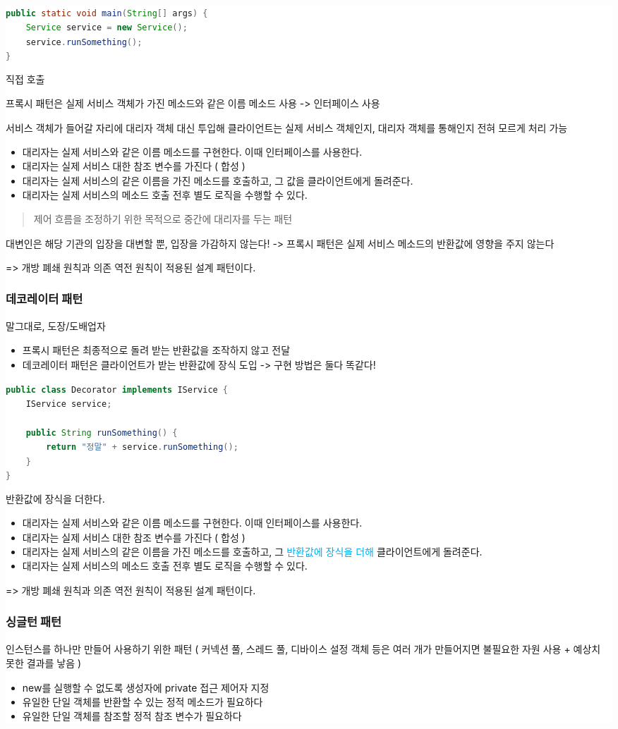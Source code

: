 ```java
public static void main(String[] args) {
	Service service = new Service();
	service.runSomething();
}
```
직접 호출

프록시 패턴은 실제 서비스 객체가 가진 메소드와 같은 이름 메소드 사용 -> 인터페이스 사용

서비스 객체가 들어갈 자리에 대리자 객체 대신 투입해 클라이언트는
실제 서비스 객체인지, 대리자 객체를 통해인지 전혀 모르게 처리 가능

- 대리자는 실제 서비스와 같은 이름 메소드를 구현한다. 이때 인터페이스를 사용한다.
- 대리자는 실제 서비스 대한 참조 변수를 가진다 ( 합성 )
- 대리자는 실제 서비스의 같은 이름을 가진 메소드를 호출하고, 그 값을 클라이언트에게 돌려준다.
- 대리자는 실제 서비스의 메소드 호출 전후 별도 로직을 수행할 수 있다.

> 제어 흐름을 조정하기 위한 목적으로 중간에 대리자를 두는 패턴

대변인은 해당 기관의 입장을 대변할 뿐, 입장을 가감하지 않는다!
-> 프록시 패턴은 실제 서비스 메소드의 반환값에 영향을 주지 않는다

=> 개방 폐쇄 원칙과 의존 역전 원칙이 적용된 설계 패턴이다.
### 데코레이터 패턴

말그대로, 도장/도배업자

- 프록시 패턴은 최종적으로 돌려 받는 반환값을 조작하지 않고 전달
- 데코레이터 패턴은 클라이언트가 받는 반환값에 장식 도입
-> 구현 방법은 둘다 똑같다!
```java
public class Decorator implements IService {
	IService service;

	public String runSomething() {
		return "정말" + service.runSomething();
	}
}
```
반환값에 장식을 더한다.

- 대리자는 실제 서비스와 같은 이름 메소드를 구현한다. 이때 인터페이스를 사용한다.
- 대리자는 실제 서비스 대한 참조 변수를 가진다 ( 합성 )
- 대리자는 실제 서비스의 같은 이름을 가진 메소드를 호출하고, 그 <span style="color:#00b0f0">반환값에 장식을 더해</span> 클라이언트에게 돌려준다.
- 대리자는 실제 서비스의 메소드 호출 전후 별도 로직을 수행할 수 있다.

=> 개방 폐쇄 원칙과 의존 역전 원칙이 적용된 설계 패턴이다.
### 싱글턴 패턴

인스턴스를 하나만 만들어 사용하기 위한 패턴
( 커넥션 풀, 스레드 풀, 디바이스 설정 객체 등은 여러 개가 만들어지면 불필요한 자원 사용 + 예상치 못한 결과를 낳음 )

- new를 실행할 수 없도록 생성자에 private 접근 제어자 지정
- 유일한 단일 객체를 반환할 수 있는 정적 메소드가 필요하다
- 유일한 단일 객체를 참조할 정적 참조 변수가 필요하다

